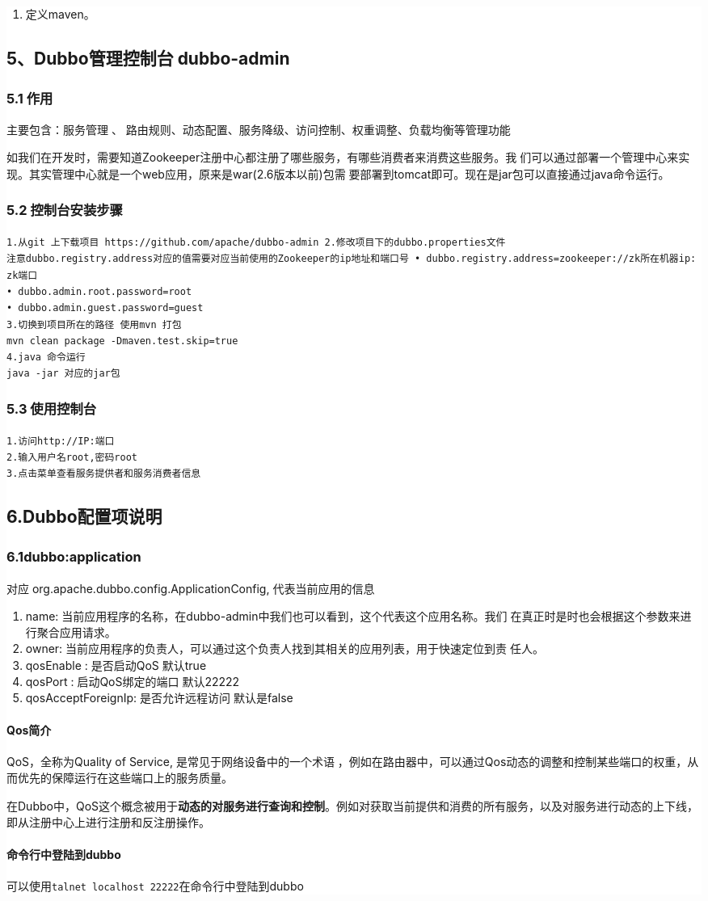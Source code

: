 1. 定义maven。

## 5、Dubbo管理控制台 dubbo-admin

### 5.1 作用

主要包含：服务管理 、 路由规则、动态配置、服务降级、访问控制、权重调整、负载均衡等管理功能

如我们在开发时，需要知道Zookeeper注册中心都注册了哪些服务，有哪些消费者来消费这些服务。我 们可以通过部署一个管理中心来实现。其实管理中心就是一个web应用，原来是war(2.6版本以前)包需 要部署到tomcat即可。现在是jar包可以直接通过java命令运行。

### 5.2 控制台安装步骤

```
1.从git 上下载项目 https://github.com/apache/dubbo-admin 2.修改项目下的dubbo.properties文件
注意dubbo.registry.address对应的值需要对应当前使用的Zookeeper的ip地址和端口号 • dubbo.registry.address=zookeeper://zk所在机器ip:zk端口
• dubbo.admin.root.password=root
• dubbo.admin.guest.password=guest
3.切换到项目所在的路径 使用mvn 打包
mvn clean package -Dmaven.test.skip=true
4.java 命令运行
java -jar 对应的jar包
```

### 5.3 使用控制台

```
1.访问http://IP:端口 
2.输入用户名root,密码root 
3.点击菜单查看服务提供者和服务消费者信息
```

## 6.Dubbo配置项说明 

### 6.1dubbo:application

对应 org.apache.dubbo.config.ApplicationConfig, 代表当前应用的信息

1. name: 当前应用程序的名称，在dubbo-admin中我们也可以看到，这个代表这个应用名称。我们 在真正时是时也会根据这个参数来进行聚合应用请求。
2. owner: 当前应用程序的负责人，可以通过这个负责人找到其相关的应用列表，用于快速定位到责 任人。
3. qosEnable : 是否启动QoS 默认true
4. qosPort : 启动QoS绑定的端口 默认22222
5. qosAcceptForeignIp: 是否允许远程访问 默认是false

#### Qos简介

QoS，全称为Quality of Service, 是常见于网络设备中的一个术语 ，例如在路由器中，可以通过Qos动态的调整和控制某些端口的权重，从而优先的保障运行在这些端口上的服务质量。

 在Dubbo中，QoS这个概念被用于**动态的对服务进行查询和控制**。例如对获取当前提供和消费的所有服务，以及对服务进行动态的上下线，即从注册中心上进行注册和反注册操作。

#### 命令行中登陆到dubbo

可以使用` talnet localhost 22222 `在命令行中登陆到dubbo
